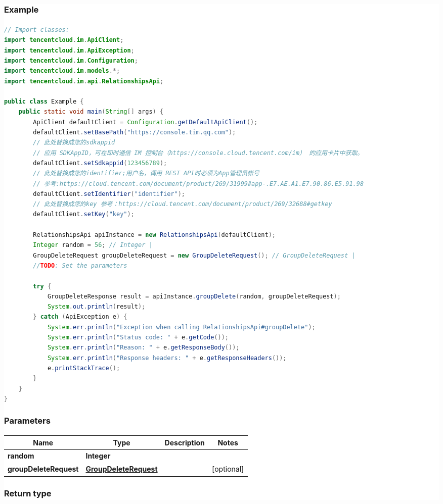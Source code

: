 ### Example

```java
// Import classes:
import tencentcloud.im.ApiClient;
import tencentcloud.im.ApiException;
import tencentcloud.im.Configuration;
import tencentcloud.im.models.*;
import tencentcloud.im.api.RelationshipsApi;

public class Example {
    public static void main(String[] args) {
        ApiClient defaultClient = Configuration.getDefaultApiClient();
        defaultClient.setBasePath("https://console.tim.qq.com");
        // 此处替换成您的sdkappid
        // 应用 SDKAppID，可在即时通信 IM 控制台（https://console.cloud.tencent.com/im） 的应用卡片中获取。
        defaultClient.setSdkappid(123456789);
        // 此处替换成您的identifier;用户名，调用 REST API时必须为App管理员帐号
        // 参考:https://cloud.tencent.com/document/product/269/31999#app-.E7.AE.A1.E7.90.86.E5.91.98
        defaultClient.setIdentifier("identifier");
        // 此处替换成您的key 参考：https://cloud.tencent.com/document/product/269/32688#getkey
        defaultClient.setKey("key");

        RelationshipsApi apiInstance = new RelationshipsApi(defaultClient);
        Integer random = 56; // Integer | 
        GroupDeleteRequest groupDeleteRequest = new GroupDeleteRequest(); // GroupDeleteRequest | 
        //TODO: Set the parameters

        try {
            GroupDeleteResponse result = apiInstance.groupDelete(random, groupDeleteRequest);
            System.out.println(result);
        } catch (ApiException e) {
            System.err.println("Exception when calling RelationshipsApi#groupDelete");
            System.err.println("Status code: " + e.getCode());
            System.err.println("Reason: " + e.getResponseBody());
            System.err.println("Response headers: " + e.getResponseHeaders());
            e.printStackTrace();
        }
    }
}
```

### Parameters


| Name | Type | Description  | Notes |
|------------- | ------------- | ------------- | -------------|
| **random** | **Integer**|  | |
| **groupDeleteRequest** | [**GroupDeleteRequest**](GroupDeleteRequest.md)|  | [optional] |

### Return type
